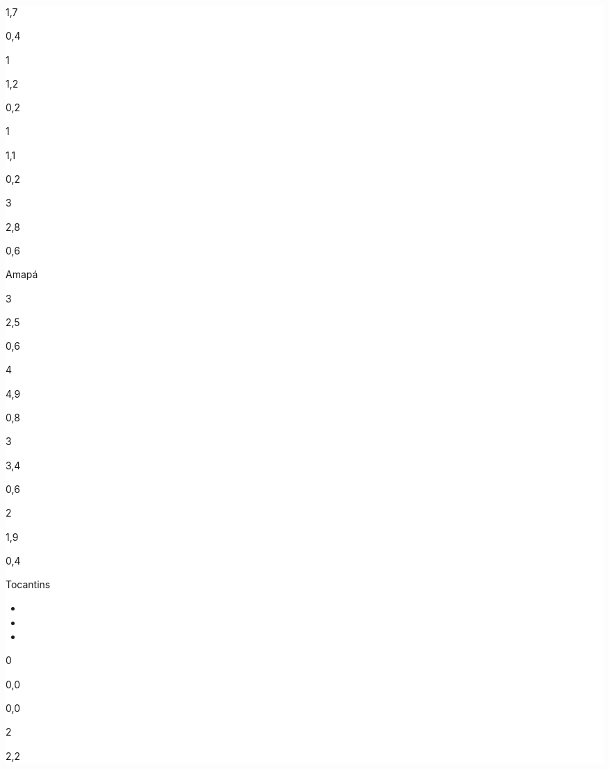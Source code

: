 1,7

0,4

1

1,2

0,2

1

1,1

0,2

3

2,8

0,6

Amapá

3

2,5

0,6

4

4,9

0,8

3

3,4

0,6

2

1,9

0,4

Tocantins

-

-

-

0

0,0

0,0

2

2,2
